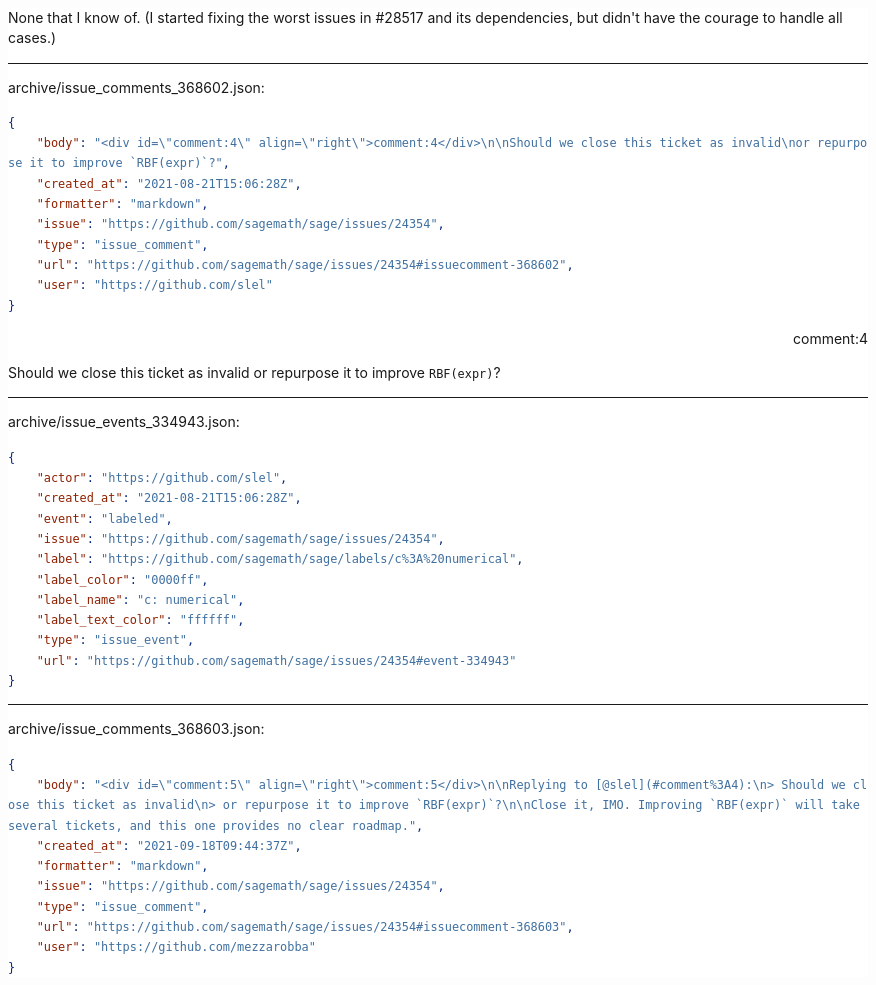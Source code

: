 None that I know of. (I started fixing the worst issues in #28517 and its dependencies, but didn't have the courage to handle all cases.)



---

archive/issue_comments_368602.json:
```json
{
    "body": "<div id=\"comment:4\" align=\"right\">comment:4</div>\n\nShould we close this ticket as invalid\nor repurpose it to improve `RBF(expr)`?",
    "created_at": "2021-08-21T15:06:28Z",
    "formatter": "markdown",
    "issue": "https://github.com/sagemath/sage/issues/24354",
    "type": "issue_comment",
    "url": "https://github.com/sagemath/sage/issues/24354#issuecomment-368602",
    "user": "https://github.com/slel"
}
```

<div id="comment:4" align="right">comment:4</div>

Should we close this ticket as invalid
or repurpose it to improve `RBF(expr)`?



---

archive/issue_events_334943.json:
```json
{
    "actor": "https://github.com/slel",
    "created_at": "2021-08-21T15:06:28Z",
    "event": "labeled",
    "issue": "https://github.com/sagemath/sage/issues/24354",
    "label": "https://github.com/sagemath/sage/labels/c%3A%20numerical",
    "label_color": "0000ff",
    "label_name": "c: numerical",
    "label_text_color": "ffffff",
    "type": "issue_event",
    "url": "https://github.com/sagemath/sage/issues/24354#event-334943"
}
```



---

archive/issue_comments_368603.json:
```json
{
    "body": "<div id=\"comment:5\" align=\"right\">comment:5</div>\n\nReplying to [@slel](#comment%3A4):\n> Should we close this ticket as invalid\n> or repurpose it to improve `RBF(expr)`?\n\nClose it, IMO. Improving `RBF(expr)` will take several tickets, and this one provides no clear roadmap.",
    "created_at": "2021-09-18T09:44:37Z",
    "formatter": "markdown",
    "issue": "https://github.com/sagemath/sage/issues/24354",
    "type": "issue_comment",
    "url": "https://github.com/sagemath/sage/issues/24354#issuecomment-368603",
    "user": "https://github.com/mezzarobba"
}
```
